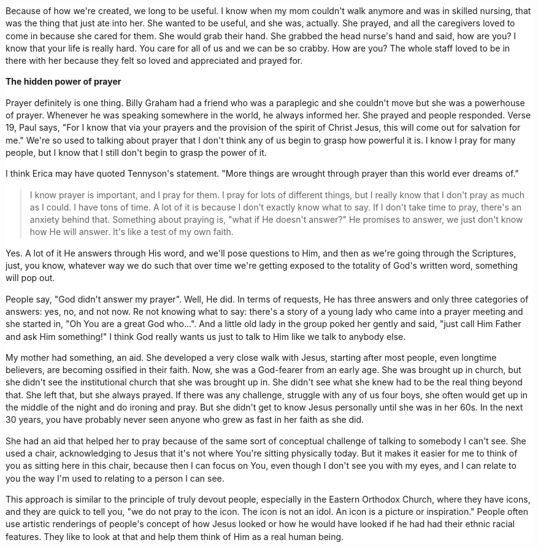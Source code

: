 Because of how we're created, we long to be useful. I know when my mom couldn't walk anymore and was in skilled nursing, that was the thing that just ate into her. She wanted to be useful, and she was, actually. She prayed, and all the caregivers loved to come in because she cared for them. She would grab their hand. She grabbed the head nurse's hand and said, how are you? I know that your life is really hard. You care for all of us and we can be so crabby. How are you? The whole staff loved to be in there with her because they felt so loved and appreciated and prayed for.

**The hidden power of prayer**

Prayer definitely is one thing. Billy Graham had a friend who was a paraplegic and she couldn't move but she was a powerhouse of prayer. Whenever he was speaking somewhere in the world, he always informed her. She prayed and people responded. Verse 19, Paul says, "For I know that via your prayers and the provision of the spirit of Christ Jesus, this will come out for salvation for me." We're so used to talking about prayer that I don't think any of us begin to grasp how powerful it is. I know I pray for many people, but I know that I still don't begin to grasp the power of it.

I think Erica may have quoted Tennyson's statement. "More things are wrought through prayer than this world ever dreams of." 

> I know prayer is important, and I pray for them. I pray for lots of different things, but I really know that I don't pray as much as I could. I have tons of time. A lot of it is because I don't exactly know what to say. If I don't take time to pray, there's an anxiety behind that. Something about praying is, "what if He doesn't answer?" He promises to answer, we just don't know how He will answer. It's like a test of my own faith. 

Yes. A lot of it He answers through His word, and we'll pose questions to Him, and then as we're going through the Scriptures, just, you know, whatever way we do such that over time we're getting exposed to the totality of God's written word, something will pop out. 

People say, "God didn't answer my prayer". Well, He did. In terms of requests, He has three answers and only three categories of answers: yes, no, and not now. Re not knowing what to say: there's a story of a young lady who came into a prayer meeting and she started in, "Oh You are a great God who...". And a little old lady in the group poked her gently and said, "just call Him Father and ask Him something!" I think God really wants us just to talk to Him like we talk to anybody else.

My mother had something, an aid. She developed a very close walk with Jesus, starting after most people, even longtime believers, are becoming ossified in their faith. Now, she was a God-fearer from an early age. She was brought up in church, but she didn't see the institutional church that she was brought up in. She didn't see what she knew had to be the real thing beyond that. She left that, but she always prayed. If there was any challenge, struggle with any of us four boys, she often would get up in the middle of the night and do ironing and pray. But she didn't get to know Jesus personally until she was in her 60s. In the next 30 years, you have probably never seen anyone who grew as fast in her faith as she did.

She had an aid that helped her to pray because of the same sort of conceptual challenge of talking to somebody I can't see. She used a chair, acknowledging to Jesus that it's not where You're sitting physically today. But it makes it easier for me to think of you as sitting here in this chair, because then I can focus on You, even though I don't see you with my eyes, and I can relate to you the way I'm used to relating to a person I can see.

This approach is similar to the principle of truly devout people, especially in the Eastern Orthodox Church, where they have icons, and they are quick to tell you, "we do not pray to the icon. The icon is not an idol. An icon is a picture or inspiration." People often use artistic renderings of people's concept of how Jesus looked or how he would have looked if he had had their ethnic racial features. They like to look at that and help them think of Him as a real human being.
